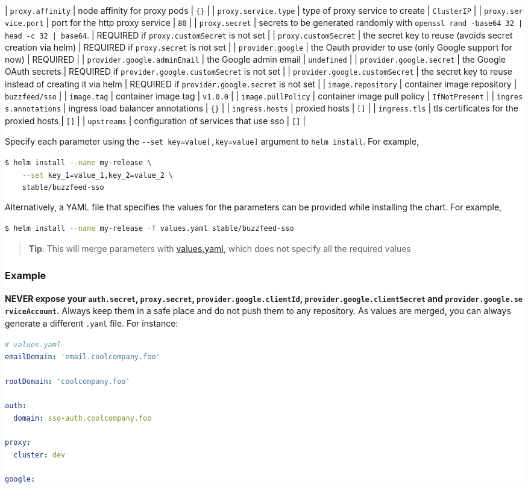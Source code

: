 | `proxy.affinity`               | node affinity for proxy pods                                                           | `{}`                                                  |
| `proxy.service.type`           | type of proxy service to create                                                        | `ClusterIP`                                           |
| `proxy.service.port`           | port for the http proxy service                                                        | `80`                                                  |
| `proxy.secret`                 | secrets to be generated randomly with `openssl rand -base64 32 | head -c 32 | base64`. | REQUIRED if `proxy.customSecret` is not set           |
| `proxy.customSecret`           | the secret key to reuse (avoids secret creation via helm)                              | REQUIRED if `proxy.secret` is not set                 |
| `provider.google`              | the Oauth provider to use (only Google support for now)                                | REQUIRED                                              |
| `provider.google.adminEmail`   | the Google admin email                                                                 | `undefined`                                           |
| `provider.google.secret`       | the Google OAuth secrets                                                               | REQUIRED if `provider.google.customSecret` is not set |
| `provider.google.customSecret` | the secret key to reuse instead of creating it via helm                                | REQUIRED if `provider.google.secret` is not set       |
| `image.repository`             | container image repository                                                             | `buzzfeed/sso`                                        |
| `image.tag`                    | container image tag                                                                    | `v1.0.0`                                              |
| `image.pullPolicy`             | container image pull policy                                                            | `IfNotPresent`                                        |
| `ingress.annotations`          | ingress load balancer annotations                                                      | `{}`                                                  |
| `ingress.hosts`                | proxied hosts                                                                          | `[]`                                                  |
| `ingress.tls`                  | tls certificates for the proxied hosts                                                 | `[]`                                                  |
| `upstreams`                    | configuration of services that use sso                                                 | `[]`                                                  |

Specify each parameter using the `--set key=value[,key=value]` argument to `helm install`. For example,

```bash
$ helm install --name my-release \
    --set key_1=value_1,key_2=value_2 \
    stable/buzzfeed-sso
```

Alternatively, a YAML file that specifies the values for the parameters can be provided while installing the chart. For example,

```bash
$ helm install --name my-release -f values.yaml stable/buzzfeed-sso
```

> **Tip**: This will merge parameters with [values.yaml](values.yaml), which does not specify all the required values

### Example

**NEVER expose your `auth.secret`, `proxy.secret`, `provider.google.clientId`, `provider.google.clientSecret` and `provider.google.serviceAccount`.** Always keep them in a safe place and do not push them to any repository. As values are merged, you can always generate a different `.yaml` file. For instance:

```yaml
# values.yaml
emailDomain: 'email.coolcompany.foo'

rootDomain: 'coolcompany.foo'

auth:
  domain: sso-auth.coolcompany.foo

proxy:
  cluster: dev

google:
```
